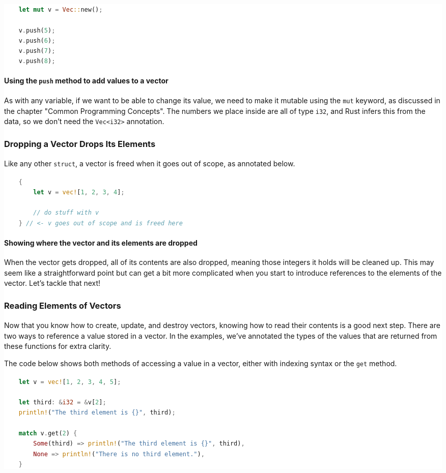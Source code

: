```rust
    let mut v = Vec::new();

    v.push(5);
    v.push(6);
    v.push(7);
    v.push(8);
```

#### Using the `push` method to add values to a vector

As with any variable, if we want to be able to change its value, we need to
make it mutable using the `mut` keyword, as discussed in the chapter "Common Programming Concepts". The numbers
we place inside are all of type `i32`, and Rust infers this from the data, so
we don’t need the `Vec<i32>` annotation.

### Dropping a Vector Drops Its Elements

Like any other `struct`, a vector is freed when it goes out of scope, as
annotated below.

```rust
    {
        let v = vec![1, 2, 3, 4];

        // do stuff with v
    } // <- v goes out of scope and is freed here
```

#### Showing where the vector and its elements are dropped

When the vector gets dropped, all of its contents are also dropped, meaning
those integers it holds will be cleaned up. This may seem like a
straightforward point but can get a bit more complicated when you start to
introduce references to the elements of the vector. Let’s tackle that next!

### Reading Elements of Vectors

Now that you know how to create, update, and destroy vectors, knowing how to
read their contents is a good next step. There are two ways to reference a
value stored in a vector. In the examples, we’ve annotated the types of the
values that are returned from these functions for extra clarity.

The code below shows both methods of accessing a value in a vector, either with
indexing syntax or the `get` method.

```rust
    let v = vec![1, 2, 3, 4, 5];

    let third: &i32 = &v[2];
    println!("The third element is {}", third);

    match v.get(2) {
        Some(third) => println!("The third element is {}", third),
        None => println!("There is no third element."),
    }
```


[vec-api]: https://doc.rust-lang.org/std/vec/struct.Vec.html
[book]: https://github.com/rust-lang/book/tree/master/src